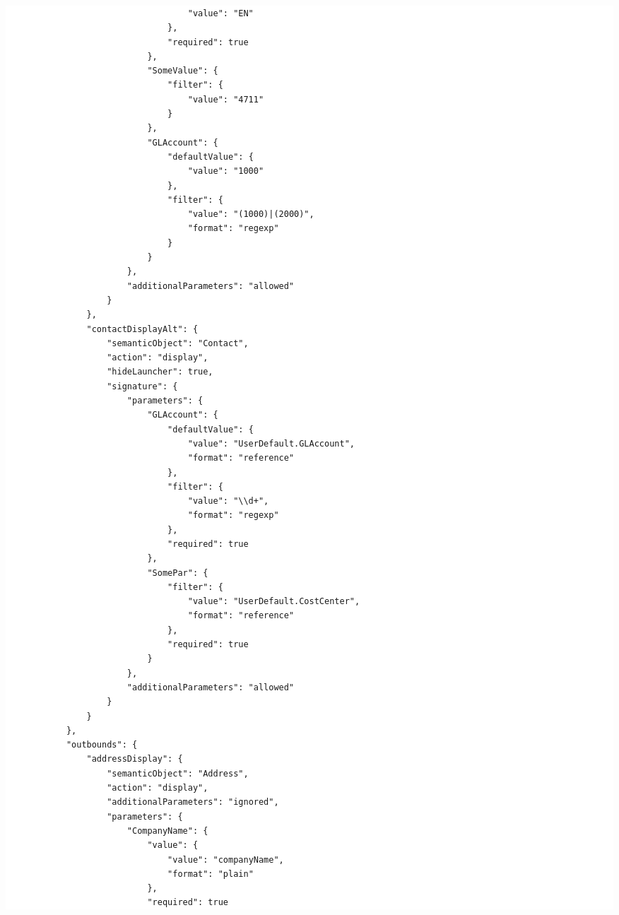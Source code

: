 ```
                                    "value": "EN"
                                },
                                "required": true
                            },
                            "SomeValue": {
                                "filter": {
                                    "value": "4711"
                                }
                            },
                            "GLAccount": {
                                "defaultValue": {
                                    "value": "1000"
                                },
                                "filter": {
                                    "value": "(1000)|(2000)",
                                    "format": "regexp"
                                }
                            }
                        },
                        "additionalParameters": "allowed"
                    }
                },
                "contactDisplayAlt": {
                    "semanticObject": "Contact",
                    "action": "display",
                    "hideLauncher": true,
                    "signature": {
                        "parameters": {
                            "GLAccount": {
                                "defaultValue": {
                                    "value": "UserDefault.GLAccount",
                                    "format": "reference"
                                },
                                "filter": {
                                    "value": "\\d+",
                                    "format": "regexp"
                                },
                                "required": true
                            },
                            "SomePar": {
                                "filter": {
                                    "value": "UserDefault.CostCenter",
                                    "format": "reference"
                                },
                                "required": true
                            }
                        },
                        "additionalParameters": "allowed"
                    }
                }
            },
            "outbounds": {
                "addressDisplay": {
                    "semanticObject": "Address",
                    "action": "display",
                    "additionalParameters": "ignored",
                    "parameters": {
                        "CompanyName": {
                            "value": {
                                "value": "companyName",
                                "format": "plain"
                            },
                            "required": true
```
